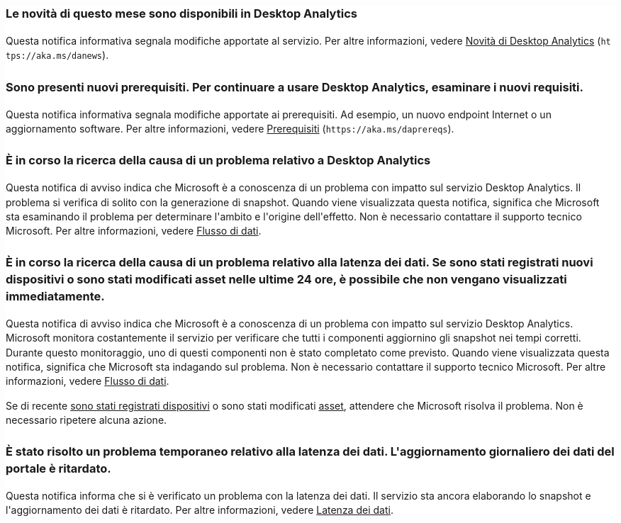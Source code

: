 ### <a name="see-whats-new-this-month-in-desktop-analytics"></a>Le novità di questo mese sono disponibili in Desktop Analytics

Questa notifica informativa segnala modifiche apportate al servizio. Per altre informazioni, vedere [Novità di Desktop Analytics](whats-new.md) (`https://aka.ms/danews`).

### <a name="there-are-new-prerequisites-to-continue-using-desktop-analytics-review-the-new-requirements"></a>Sono presenti nuovi prerequisiti. Per continuare a usare Desktop Analytics, esaminare i nuovi requisiti.

Questa notifica informativa segnala modifiche apportate ai prerequisiti. Ad esempio, un nuovo endpoint Internet o un aggiornamento software. Per altre informazioni, vedere [Prerequisiti](overview.md#prerequisites) (`https://aka.ms/daprereqs`).

### <a name="were-investigating-an-issue-that-impacts-desktop-analytics"></a>È in corso la ricerca della causa di un problema relativo a Desktop Analytics

Questa notifica di avviso indica che Microsoft è a conoscenza di un problema con impatto sul servizio Desktop Analytics. Il problema si verifica di solito con la generazione di snapshot. Quando viene visualizzata questa notifica, significa che Microsoft sta esaminando il problema per determinare l'ambito e l'origine dell'effetto. Non è necessario contattare il supporto tecnico Microsoft. Per altre informazioni, vedere [Flusso di dati](privacy.md#data-flow).

### <a name="were-investigating-an-issue-with-data-latency-if-you-enrolled-new-devices-or-changed-any-assets-in-the-last-24-hours-they-may-not-appear-right-away"></a>È in corso la ricerca della causa di un problema relativo alla latenza dei dati. Se sono stati registrati nuovi dispositivi o sono stati modificati asset nelle ultime 24 ore, è possibile che non vengano visualizzati immediatamente.

Questa notifica di avviso indica che Microsoft è a conoscenza di un problema con impatto sul servizio Desktop Analytics. Microsoft monitora costantemente il servizio per verificare che tutti i componenti aggiornino gli snapshot nei tempi corretti. Durante questo monitoraggio, uno di questi componenti non è stato completato come previsto. Quando viene visualizzata questa notifica, significa che Microsoft sta indagando sul problema. Non è necessario contattare il supporto tecnico Microsoft. Per altre informazioni, vedere [Flusso di dati](privacy.md#data-flow).

Se di recente [sono stati registrati dispositivi](enroll-devices.md) o sono stati modificati [asset](about-assets.md), attendere che Microsoft risolva il problema. Non è necessario ripetere alcuna azione.

### <a name="weve-resolved-a-temporary-issue-with-data-latency-daily-refresh-of-portal-data-is-delayed"></a>È stato risolto un problema temporaneo relativo alla latenza dei dati. L'aggiornamento giornaliero dei dati del portale è ritardato.

Questa notifica informa che si è verificato un problema con la latenza dei dati. Il servizio sta ancora elaborando lo snapshot e l'aggiornamento dei dati è ritardato. Per altre informazioni, vedere [Latenza dei dati](#data-latency).
